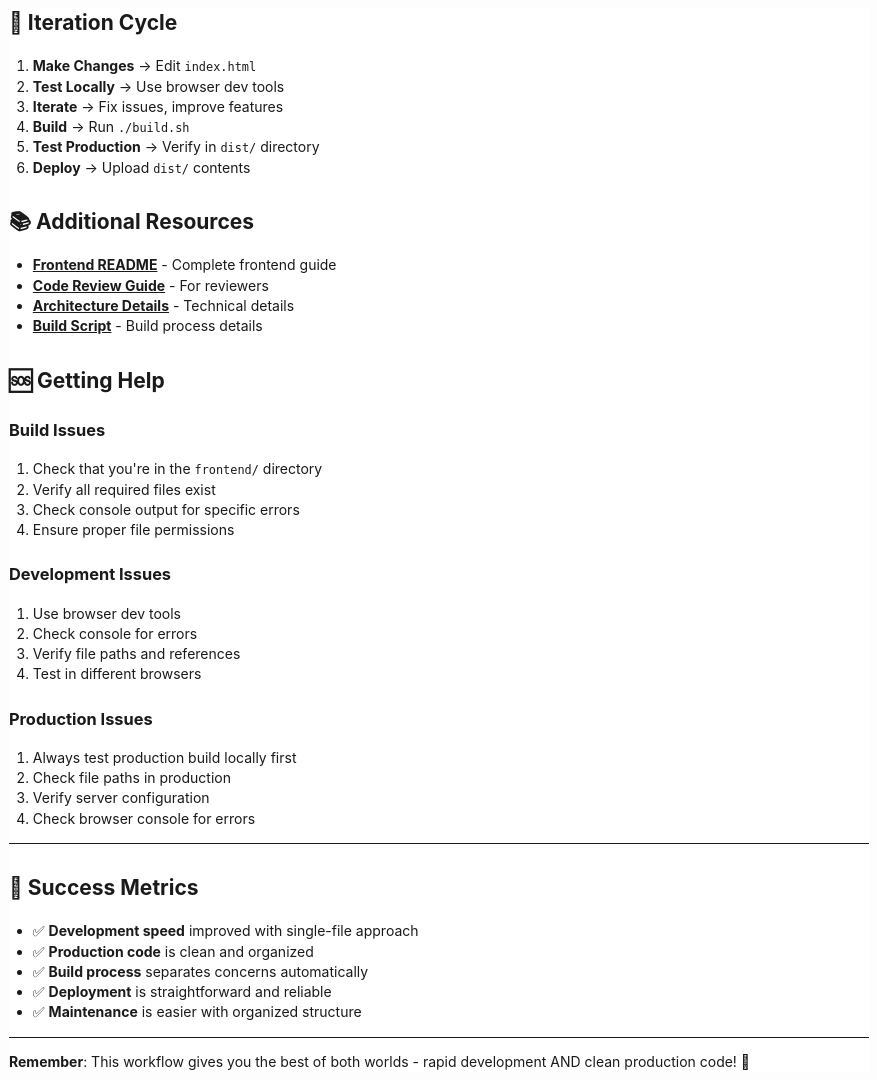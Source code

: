 ## 🔄 **Iteration Cycle**

1. **Make Changes** → Edit `index.html`
2. **Test Locally** → Use browser dev tools
3. **Iterate** → Fix issues, improve features
4. **Build** → Run `./build.sh`
5. **Test Production** → Verify in `dist/` directory
6. **Deploy** → Upload `dist/` contents

## 📚 **Additional Resources**

- **[Frontend README](README.md)** - Complete frontend guide
- **[Code Review Guide](CODE_REVIEW_GUIDE.md)** - For reviewers
- **[Architecture Details](ARCHITECTURE.md)** - Technical details
- **[Build Script](build.sh)** - Build process details

## 🆘 **Getting Help**

### **Build Issues**
1. Check that you're in the `frontend/` directory
2. Verify all required files exist
3. Check console output for specific errors
4. Ensure proper file permissions

### **Development Issues**
1. Use browser dev tools
2. Check console for errors
3. Verify file paths and references
4. Test in different browsers

### **Production Issues**
1. Always test production build locally first
2. Check file paths in production
3. Verify server configuration
4. Check browser console for errors

---

## 🎉 **Success Metrics**

- ✅ **Development speed** improved with single-file approach
- ✅ **Production code** is clean and organized
- ✅ **Build process** separates concerns automatically
- ✅ **Deployment** is straightforward and reliable
- ✅ **Maintenance** is easier with organized structure

---

**Remember**: This workflow gives you the best of both worlds - rapid development AND clean production code! 🚀
